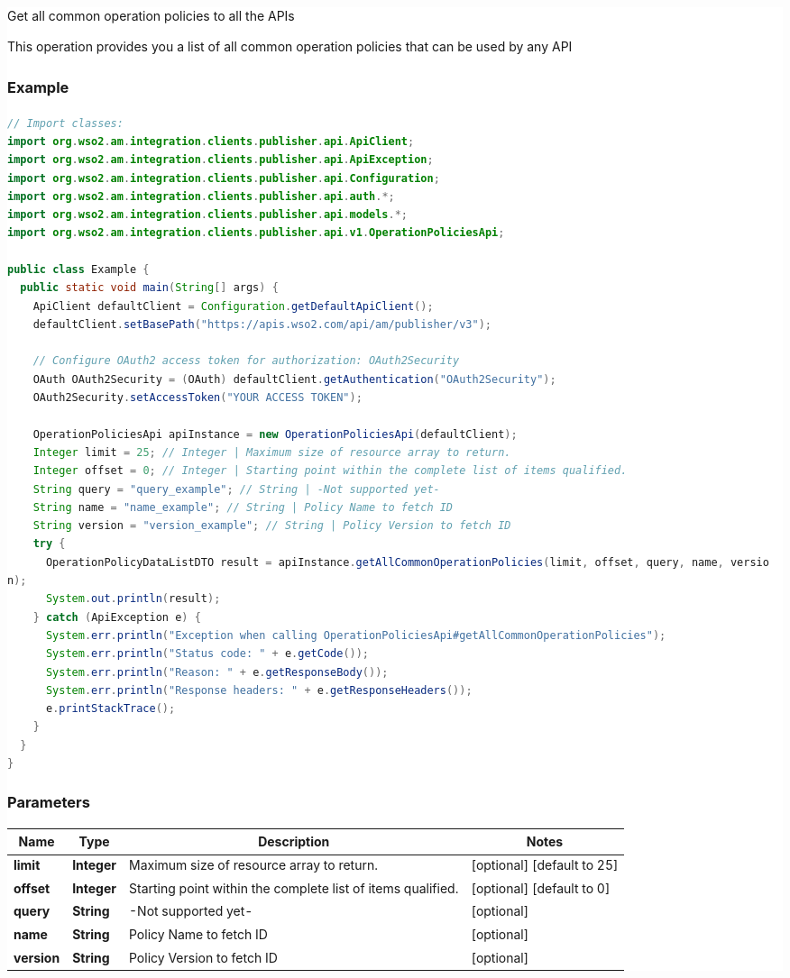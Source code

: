 Get all common operation policies to all the APIs 

This operation provides you a list of all common operation policies that can be used by any API 

### Example
```java
// Import classes:
import org.wso2.am.integration.clients.publisher.api.ApiClient;
import org.wso2.am.integration.clients.publisher.api.ApiException;
import org.wso2.am.integration.clients.publisher.api.Configuration;
import org.wso2.am.integration.clients.publisher.api.auth.*;
import org.wso2.am.integration.clients.publisher.api.models.*;
import org.wso2.am.integration.clients.publisher.api.v1.OperationPoliciesApi;

public class Example {
  public static void main(String[] args) {
    ApiClient defaultClient = Configuration.getDefaultApiClient();
    defaultClient.setBasePath("https://apis.wso2.com/api/am/publisher/v3");
    
    // Configure OAuth2 access token for authorization: OAuth2Security
    OAuth OAuth2Security = (OAuth) defaultClient.getAuthentication("OAuth2Security");
    OAuth2Security.setAccessToken("YOUR ACCESS TOKEN");

    OperationPoliciesApi apiInstance = new OperationPoliciesApi(defaultClient);
    Integer limit = 25; // Integer | Maximum size of resource array to return. 
    Integer offset = 0; // Integer | Starting point within the complete list of items qualified. 
    String query = "query_example"; // String | -Not supported yet-
    String name = "name_example"; // String | Policy Name to fetch ID
    String version = "version_example"; // String | Policy Version to fetch ID
    try {
      OperationPolicyDataListDTO result = apiInstance.getAllCommonOperationPolicies(limit, offset, query, name, version);
      System.out.println(result);
    } catch (ApiException e) {
      System.err.println("Exception when calling OperationPoliciesApi#getAllCommonOperationPolicies");
      System.err.println("Status code: " + e.getCode());
      System.err.println("Reason: " + e.getResponseBody());
      System.err.println("Response headers: " + e.getResponseHeaders());
      e.printStackTrace();
    }
  }
}
```

### Parameters

Name | Type | Description  | Notes
------------- | ------------- | ------------- | -------------
 **limit** | **Integer**| Maximum size of resource array to return.  | [optional] [default to 25]
 **offset** | **Integer**| Starting point within the complete list of items qualified.  | [optional] [default to 0]
 **query** | **String**| -Not supported yet- | [optional]
 **name** | **String**| Policy Name to fetch ID | [optional]
 **version** | **String**| Policy Version to fetch ID | [optional]
